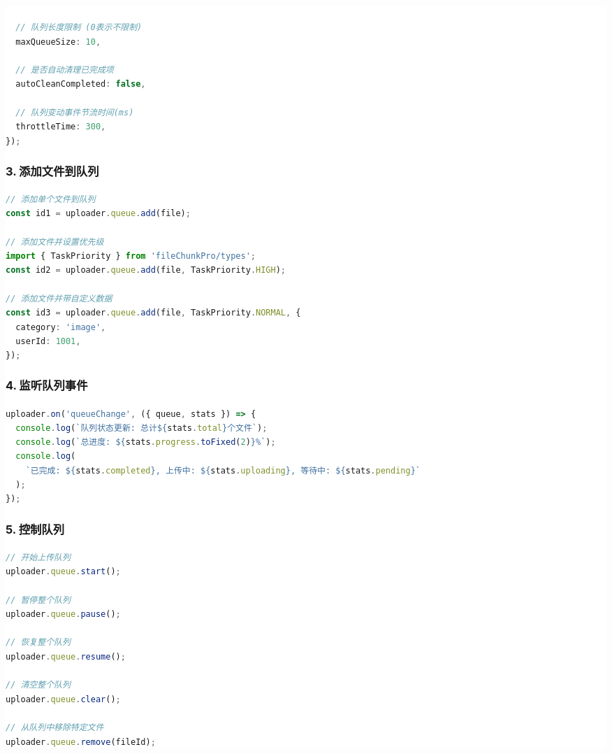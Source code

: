 ```typescript

  // 队列长度限制 (0表示不限制)
  maxQueueSize: 10,

  // 是否自动清理已完成项
  autoCleanCompleted: false,

  // 队列变动事件节流时间(ms)
  throttleTime: 300,
});
```

### 3. 添加文件到队列

```typescript
// 添加单个文件到队列
const id1 = uploader.queue.add(file);

// 添加文件并设置优先级
import { TaskPriority } from 'fileChunkPro/types';
const id2 = uploader.queue.add(file, TaskPriority.HIGH);

// 添加文件并带自定义数据
const id3 = uploader.queue.add(file, TaskPriority.NORMAL, {
  category: 'image',
  userId: 1001,
});
```

### 4. 监听队列事件

```typescript
uploader.on('queueChange', ({ queue, stats }) => {
  console.log(`队列状态更新: 总计${stats.total}个文件`);
  console.log(`总进度: ${stats.progress.toFixed(2)}%`);
  console.log(
    `已完成: ${stats.completed}, 上传中: ${stats.uploading}, 等待中: ${stats.pending}`
  );
});
```

### 5. 控制队列

```typescript
// 开始上传队列
uploader.queue.start();

// 暂停整个队列
uploader.queue.pause();

// 恢复整个队列
uploader.queue.resume();

// 清空整个队列
uploader.queue.clear();

// 从队列中移除特定文件
uploader.queue.remove(fileId);
```
